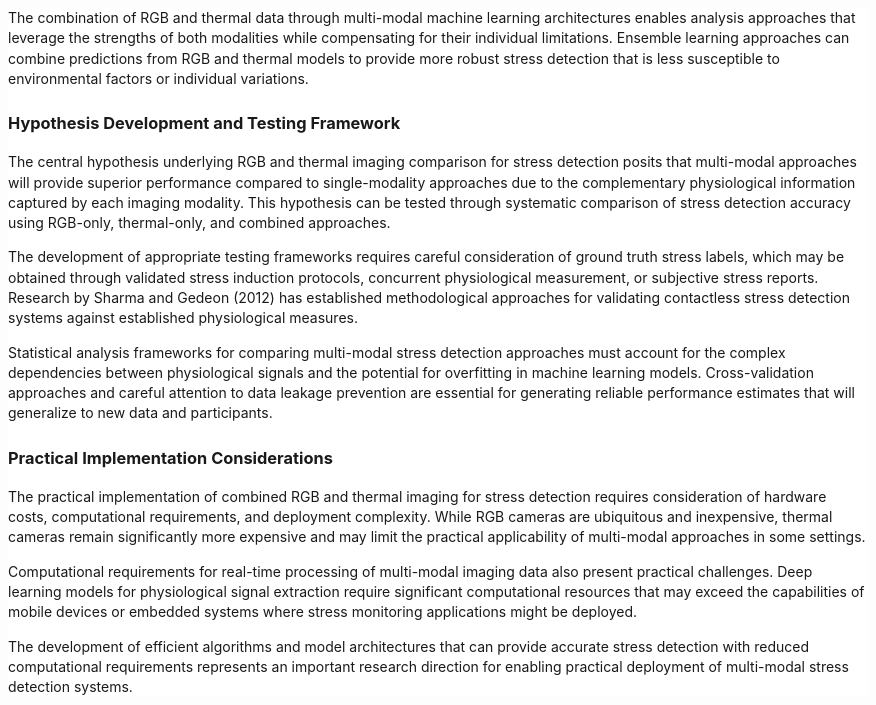 The combination of RGB and thermal data through multi-modal machine learning architectures enables analysis approaches
that leverage the strengths of both modalities while compensating for their individual limitations. Ensemble learning
approaches can combine predictions from RGB and thermal models to provide more robust stress detection that is less
susceptible to environmental factors or individual variations.

### Hypothesis Development and Testing Framework

The central hypothesis underlying RGB and thermal imaging comparison for stress detection posits that multi-modal
approaches will provide superior performance compared to single-modality approaches due to the complementary
physiological information captured by each imaging modality. This hypothesis can be tested through systematic comparison
of stress detection accuracy using RGB-only, thermal-only, and combined approaches.

The development of appropriate testing frameworks requires careful consideration of ground truth stress labels, which
may be obtained through validated stress induction protocols, concurrent physiological measurement, or subjective stress
reports. Research by Sharma and Gedeon (2012) has established methodological approaches for validating contactless
stress detection systems against established physiological measures.

Statistical analysis frameworks for comparing multi-modal stress detection approaches must account for the complex
dependencies between physiological signals and the potential for overfitting in machine learning models.
Cross-validation approaches and careful attention to data leakage prevention are essential for generating reliable
performance estimates that will generalize to new data and participants.

### Practical Implementation Considerations

The practical implementation of combined RGB and thermal imaging for stress detection requires consideration of hardware
costs, computational requirements, and deployment complexity. While RGB cameras are ubiquitous and inexpensive, thermal
cameras remain significantly more expensive and may limit the practical applicability of multi-modal approaches in some
settings.

Computational requirements for real-time processing of multi-modal imaging data also present practical challenges. Deep
learning models for physiological signal extraction require significant computational resources that may exceed the
capabilities of mobile devices or embedded systems where stress monitoring applications might be deployed.

The development of efficient algorithms and model architectures that can provide accurate stress detection with reduced
computational requirements represents an important research direction for enabling practical deployment of multi-modal
stress detection systems.
